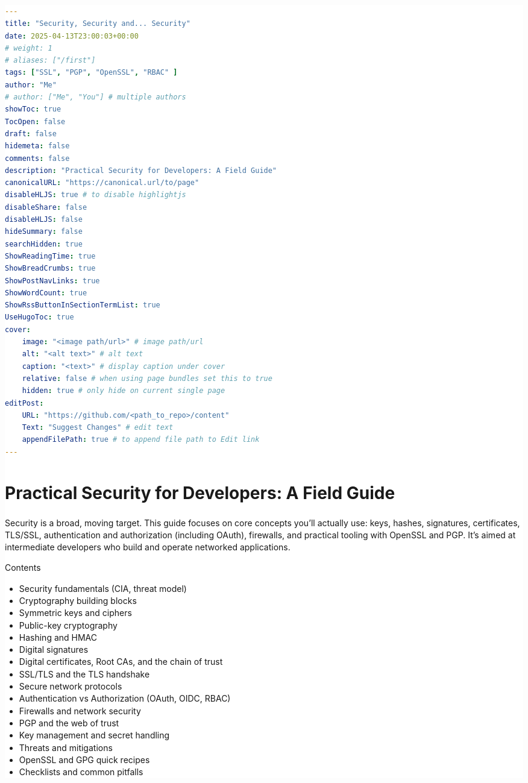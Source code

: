 ```yaml
---
title: "Security, Security and... Security"
date: 2025-04-13T23:00:03+00:00
# weight: 1
# aliases: ["/first"]
tags: ["SSL", "PGP", "OpenSSL", "RBAC" ]
author: "Me"
# author: ["Me", "You"] # multiple authors
showToc: true
TocOpen: false
draft: false
hidemeta: false
comments: false
description: "Practical Security for Developers: A Field Guide"
canonicalURL: "https://canonical.url/to/page"
disableHLJS: true # to disable highlightjs
disableShare: false
disableHLJS: false
hideSummary: false
searchHidden: true
ShowReadingTime: true
ShowBreadCrumbs: true
ShowPostNavLinks: true
ShowWordCount: true
ShowRssButtonInSectionTermList: true
UseHugoToc: true
cover:
    image: "<image path/url>" # image path/url
    alt: "<alt text>" # alt text
    caption: "<text>" # display caption under cover
    relative: false # when using page bundles set this to true
    hidden: true # only hide on current single page
editPost:
    URL: "https://github.com/<path_to_repo>/content"
    Text: "Suggest Changes" # edit text
    appendFilePath: true # to append file path to Edit link
---
```

Practical Security for Developers: A Field Guide
================================================

Security is a broad, moving target. This guide focuses on core concepts you’ll actually use: keys, hashes, signatures, certificates, TLS/SSL, authentication and authorization (including OAuth), firewalls, and practical tooling with OpenSSL and PGP. It’s aimed at intermediate developers who build and operate networked applications.

Contents
- Security fundamentals (CIA, threat model)
- Cryptography building blocks
- Symmetric keys and ciphers
- Public-key cryptography
- Hashing and HMAC
- Digital signatures
- Digital certificates, Root CAs, and the chain of trust
- SSL/TLS and the TLS handshake
- Secure network protocols
- Authentication vs Authorization (OAuth, OIDC, RBAC)
- Firewalls and network security
- PGP and the web of trust
- Key management and secret handling
- Threats and mitigations
- OpenSSL and GPG quick recipes
- Checklists and common pitfalls
